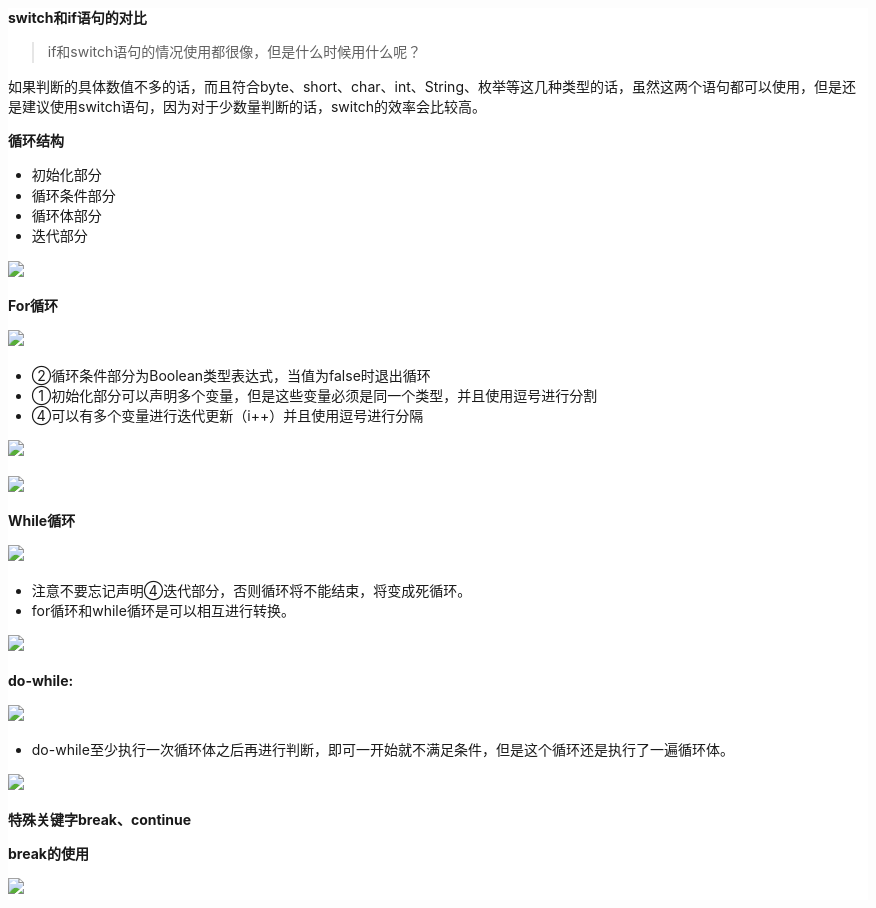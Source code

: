 

**switch和if语句的对比**

> if和switch语句的情况使用都很像，但是什么时候用什么呢？

如果判断的具体数值不多的话，而且符合byte、short、char、int、String、枚举等这几种类型的话，虽然这两个语句都可以使用，但是还是建议使用switch语句，因为对于少数量判断的话，switch的效率会比较高。



**循环结构**

- 初始化部分
- 循环条件部分
- 循环体部分
- 迭代部分

![](https://z3.ax1x.com/2021/04/13/cr9g61.png)

**For循环**

![](https://z3.ax1x.com/2021/04/13/cr92Ox.png)

- ②循环条件部分为Boolean类型表达式，当值为false时退出循环
- ①初始化部分可以声明多个变量，但是这些变量必须是同一个类型，并且使用逗号进行分割
- ④可以有多个变量进行迭代更新（i++）并且使用逗号进行分隔

![](https://z3.ax1x.com/2021/04/13/cr9Wm6.png)

![](https://z3.ax1x.com/2021/04/13/cr9f0K.png)



**While循环**

![](https://z3.ax1x.com/2021/04/13/cr95kD.png)

- 注意不要忘记声明④迭代部分，否则循环将不能结束，将变成死循环。
- for循环和while循环是可以相互进行转换。

![](https://z3.ax1x.com/2021/04/13/cr9Ite.png)



**do-while:**

![](https://z3.ax1x.com/2021/04/13/cr9ofH.png)

- do-while至少执行一次循环体之后再进行判断，即可一开始就不满足条件，但是这个循环还是执行了一遍循环体。


![](https://z3.ax1x.com/2021/04/13/cr97pd.png)



**特殊关键字break、continue**

**break的使用**

![](https://z3.ax1x.com/2021/04/13/cr9H1A.png)

